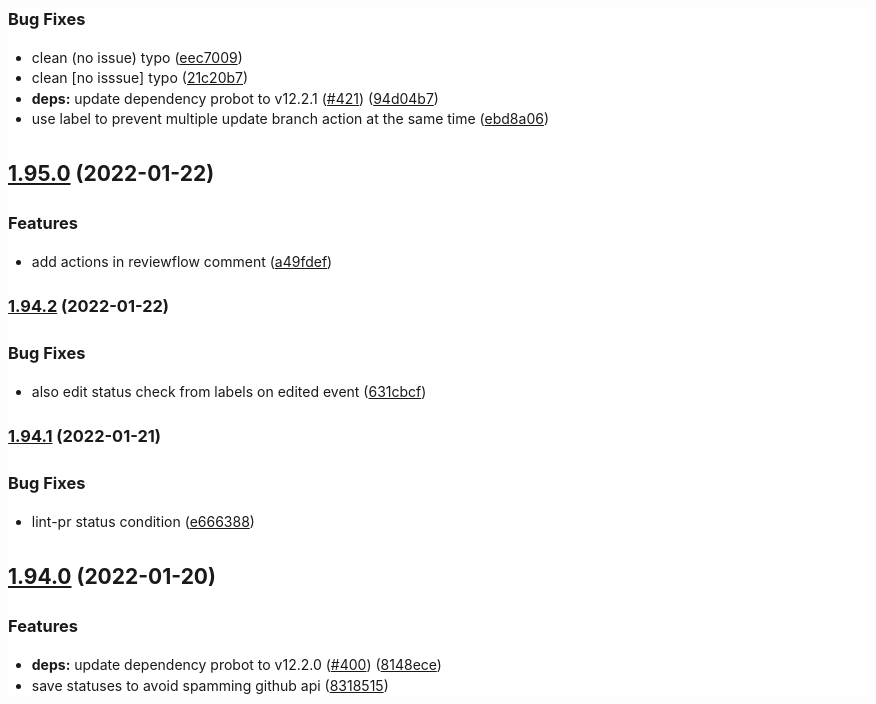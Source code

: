 
### Bug Fixes

* clean (no issue) typo ([eec7009](https://github.com/christophehurpeau/reviewflow/commit/eec70098be97dfbba7907e9e3ec304b3029db148))
* clean [no isssue] typo ([21c20b7](https://github.com/christophehurpeau/reviewflow/commit/21c20b7dc395ea920d04c499e7c6f93345d0fe1e))
* **deps:** update dependency probot to v12.2.1 ([#421](https://github.com/christophehurpeau/reviewflow/issues/421)) ([94d04b7](https://github.com/christophehurpeau/reviewflow/commit/94d04b7d7ffc4e8c72ebab8e41c5622de416c233))
* use label to prevent multiple update branch action at the same time ([ebd8a06](https://github.com/christophehurpeau/reviewflow/commit/ebd8a06f9850d5a85e7ec4147fb4c6f0b888c423))

## [1.95.0](https://github.com/christophehurpeau/reviewflow/compare/v1.94.2...v1.95.0) (2022-01-22)


### Features

* add actions in reviewflow comment ([a49fdef](https://github.com/christophehurpeau/reviewflow/commit/a49fdefbd9961502d139989c54be49f0752b5fa8))

### [1.94.2](https://github.com/christophehurpeau/reviewflow/compare/v1.94.1...v1.94.2) (2022-01-22)


### Bug Fixes

* also edit status check from labels on edited event ([631cbcf](https://github.com/christophehurpeau/reviewflow/commit/631cbcf31bd4178a48922a043ce268682a7426ab))

### [1.94.1](https://github.com/christophehurpeau/reviewflow/compare/v1.94.0...v1.94.1) (2022-01-21)


### Bug Fixes

* lint-pr status condition ([e666388](https://github.com/christophehurpeau/reviewflow/commit/e66638837c6ccc5f6bee5cd08b9b452f47e97f2f))

## [1.94.0](https://github.com/christophehurpeau/reviewflow/compare/v1.93.0...v1.94.0) (2022-01-20)


### Features

* **deps:** update dependency probot to v12.2.0 ([#400](https://github.com/christophehurpeau/reviewflow/issues/400)) ([8148ece](https://github.com/christophehurpeau/reviewflow/commit/8148ece6810725c226d7696525e5728ffdff2ffd))
* save statuses to avoid spamming github api ([8318515](https://github.com/christophehurpeau/reviewflow/commit/831851562ea924d989c6ae7e07c991611673bfa4))

